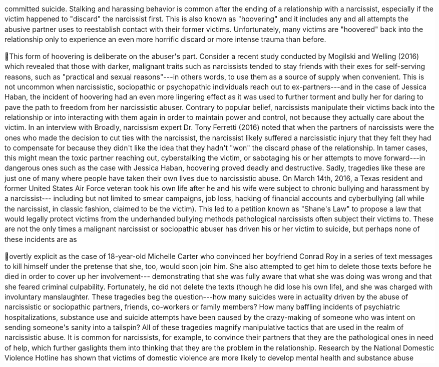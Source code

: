 committed suicide. Stalking and harassing behavior is common after the
ending of a relationship with a narcissist, especially if the victim
happened to "discard" the narcissist first. This is also known as
"hoovering" and it includes any and all attempts the abusive partner
uses to reestablish contact with their former victims. Unfortunately,
many victims are "hoovered" back into the relationship only to
experience an even more horrific discard or more intense trauma than
before.

This form of hoovering is deliberate on the abuser's part. Consider a
recent study conducted by Mogilski and Welling (2016) which revealed
that those with darker, malignant traits such as narcissists tended to
stay friends with their exes for self-serving reasons, such as
"practical and sexual reasons"---in others words, to use them as a
source of supply when convenient. This is not uncommon when
narcissistic, sociopathic or psychopathic individuals reach out to
ex-partners---and in the case of Jessica Haban, the incident of
hoovering had an even more lingering effect as it was used to further
torment and bully her for daring to pave the path to freedom from her
narcissistic abuser. Contrary to popular belief, narcissists manipulate
their victims back into the relationship or into interacting with them
again in order to maintain power and control, not because they actually
care about the victim. In an interview with Broadly, narcissism expert
Dr. Tony Ferretti (2016) noted that when the partners of narcissists
were the ones who made the decision to cut ties with the narcissist, the
narcissist likely suffered a narcissistic injury that they felt they had
to compensate for because they didn't like the idea that they hadn't
"won" the discard phase of the relationship. In tamer cases, this might
mean the toxic partner reaching out, cyberstalking the victim, or
sabotaging his or her attempts to move forward---in dangerous ones such
as the case with Jessica Haban, hoovering proved deadly and destructive.
Sadly, tragedies like these are just one of many where people have taken
their own lives due to narcissistic abuse. On March 14th, 2016, a Texas
resident and former United States Air Force veteran took his own life
after he and his wife were subject to chronic bullying and harassment by
a narcissist--- including but not limited to smear campaigns, job loss,
hacking of financial accounts and cyberbullying (all while the
narcissist, in classic fashion, claimed to be the victim). This led to a
petition known as "Shane's Law" to propose a law that would legally
protect victims from the underhanded bullying methods pathological
narcissists often subject their victims to. These are not the only times
a malignant narcissist or sociopathic abuser has driven his or her
victim to suicide, but perhaps none of these incidents are as

overtly explicit as the case of 18-year-old Michelle Carter who
convinced her boyfriend Conrad Roy in a series of text messages to kill
himself under the pretense that she, too, would soon join him. She also
attempted to get him to delete those texts before he died in order to
cover up her involvement--- demonstrating that she was fully aware that
what she was doing was wrong and that she feared criminal culpability.
Fortunately, he did not delete the texts (though he did lose his own
life), and she was charged with involuntary manslaughter. These
tragedies beg the question---how many suicides were in actuality driven
by the abuse of narcissistic or sociopathic partners, friends,
co-workers or family members? How many baffling incidents of psychiatric
hospitalizations, substance use and suicide attempts have been caused by
the crazy-making of someone who was intent on sending someone's sanity
into a tailspin? All of these tragedies magnify manipulative tactics
that are used in the realm of narcissistic abuse. It is common for
narcissists, for example, to convince their partners that they are the
pathological ones in need of help, which further gaslights them into
thinking that they are the problem in the relationship. Research by the
National Domestic Violence Hotline has shown that victims of domestic
violence are more likely to develop mental health and substance abuse